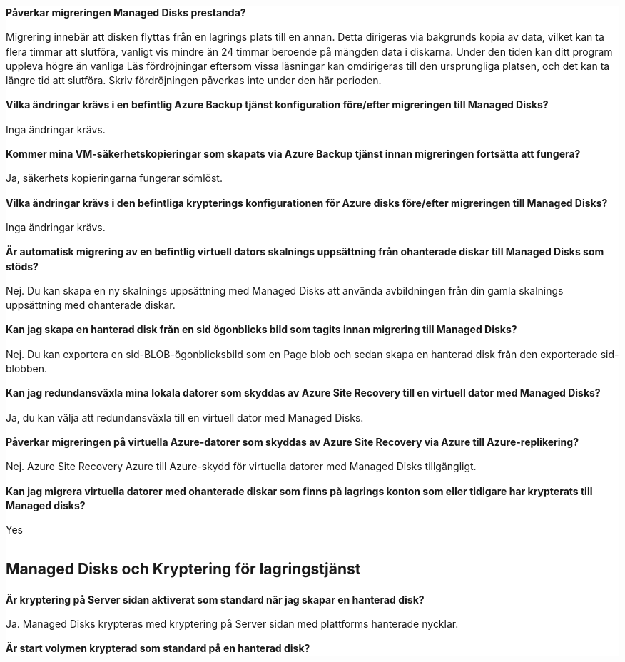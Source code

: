 **Påverkar migreringen Managed Disks prestanda?**

Migrering innebär att disken flyttas från en lagrings plats till en annan. Detta dirigeras via bakgrunds kopia av data, vilket kan ta flera timmar att slutföra, vanligt vis mindre än 24 timmar beroende på mängden data i diskarna. Under den tiden kan ditt program uppleva högre än vanliga Läs fördröjningar eftersom vissa läsningar kan omdirigeras till den ursprungliga platsen, och det kan ta längre tid att slutföra. Skriv fördröjningen påverkas inte under den här perioden.  

**Vilka ändringar krävs i en befintlig Azure Backup tjänst konfiguration före/efter migreringen till Managed Disks?**

Inga ändringar krävs.

**Kommer mina VM-säkerhetskopieringar som skapats via Azure Backup tjänst innan migreringen fortsätta att fungera?**

Ja, säkerhets kopieringarna fungerar sömlöst.

**Vilka ändringar krävs i den befintliga krypterings konfigurationen för Azure disks före/efter migreringen till Managed Disks?**

Inga ändringar krävs.

**Är automatisk migrering av en befintlig virtuell dators skalnings uppsättning från ohanterade diskar till Managed Disks som stöds?**

Nej. Du kan skapa en ny skalnings uppsättning med Managed Disks att använda avbildningen från din gamla skalnings uppsättning med ohanterade diskar.

**Kan jag skapa en hanterad disk från en sid ögonblicks bild som tagits innan migrering till Managed Disks?**

Nej. Du kan exportera en sid-BLOB-ögonblicksbild som en Page blob och sedan skapa en hanterad disk från den exporterade sid-blobben.

**Kan jag redundansväxla mina lokala datorer som skyddas av Azure Site Recovery till en virtuell dator med Managed Disks?**

Ja, du kan välja att redundansväxla till en virtuell dator med Managed Disks.

**Påverkar migreringen på virtuella Azure-datorer som skyddas av Azure Site Recovery via Azure till Azure-replikering?**

Nej. Azure Site Recovery Azure till Azure-skydd för virtuella datorer med Managed Disks tillgängligt.

**Kan jag migrera virtuella datorer med ohanterade diskar som finns på lagrings konton som eller tidigare har krypterats till Managed disks?**

Yes

## <a name="managed-disks-and-storage-service-encryption"></a>Managed Disks och Kryptering för lagringstjänst

**Är kryptering på Server sidan aktiverat som standard när jag skapar en hanterad disk?**

Ja. Managed Disks krypteras med kryptering på Server sidan med plattforms hanterade nycklar. 

**Är start volymen krypterad som standard på en hanterad disk?**
